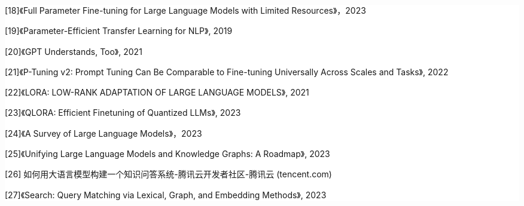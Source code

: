 [18]《Full Parameter Fine-tuning for Large Language Models with Limited Resources》，2023

[19]《Parameter-Efficient Transfer Learning for NLP》,  2019

[20]《GPT Understands, Too》,  2021

[21]《P-Tuning v2: Prompt Tuning Can Be Comparable to Fine-tuning Universally Across Scales and Tasks》,  2022

[22]《LORA: LOW-RANK ADAPTATION OF LARGE LANGUAGE MODELS》,  2021

[23]《QLORA: Efficient Finetuning of Quantized LLMs》,  2023

[24]《A Survey of Large Language Models》，2023

[25]《Unifying Large Language Models and Knowledge Graphs: A Roadmap》,  2023

[26] 如何用大语言模型构建一个知识问答系统-腾讯云开发者社区-腾讯云 (tencent.com)

[27]《Search: Query Matching via Lexical, Graph, and Embedding Methods》,  2023
